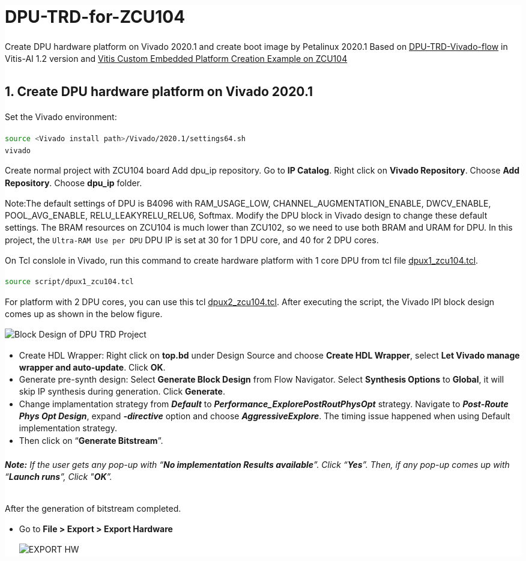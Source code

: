# DPU-TRD-for-ZCU104
Create DPU hardware platform on Vivado 2020.1 and create boot image by Petalinux 2020.1
Based on [DPU-TRD-Vivado-flow](https://github.com/Xilinx/Vitis-AI/tree/master/DPU-TRD/prj/Vivado) in Vitis-AI 1.2 version and [Vitis Custom Embedded Platform Creation Example on ZCU104](https://github.com/Xilinx/Vitis-Tutorials/blob/master/Vitis_Platform_Creation/Introduction/02-Edge-AI-ZCU104/README.md)
## 1. Create DPU hardware platform on Vivado 2020.1
Set the Vivado environment:
```bash
source <Vivado install path>/Vivado/2020.1/settings64.sh
vivado
```
Create normal project with ZCU104 board
Add dpu_ip repository. Go to **IP Catalog**. Right click on **Vivado Repository**. Choose **Add Repository**. Choose **dpu_ip** folder.

Note:The default settings of DPU is B4096 with RAM_USAGE_LOW, CHANNEL_AUGMENTATION_ENABLE, DWCV_ENABLE, POOL_AVG_ENABLE, RELU_LEAKYRELU_RELU6, Softmax. Modify the DPU block in Vivado design to change these default settings. The BRAM resources on ZCU104 is much lower than ZCU102, so we need to use both BRAM and URAM for DPU. In this project, the ``Ultra-RAM Use per DPU`` DPU IP is set at 30 for 1 DPU core, and 40 for 2 DPU cores. 
 
On Tcl conslole in Vivado, run this command to create hardware platform with 1 core DPU from tcl file [dpux1_zcu104.tcl](prj/Vivado/scripts/dpux1_zcu104.tcl).
```bash 
source script/dpux1_zcu104.tcl
```
For platform with 2 DPU cores, you can use this tcl [dpux2_zcu104.tcl](prj/Vivado/scripts/dpux2_zcu104.tcl).
After executing the script, the Vivado IPI block design comes up as shown in the below figure.

![Block Design of DPU TRD Project](./doc/5.2.1-1.png)

- Create HDL Wrapper: Right click on **top.bd** under Design Source and choose **Create HDL Wrapper**, select **Let Vivado manage wrapper and auto-update**. Click **OK**.
- Generate pre-synth design: Select **Generate Block Design** from Flow Navigator. Select **Synthesis Options** to **Global**, it will skip IP synthesis during generation. Click **Generate**.
- Change implamentation strategy from ***Default*** to ***Performance_ExplorePostRoutPhysOpt*** strategy. Navigate to ***Post-Route Phys Opt Design***, expand ***-directive*** option and choose ***AggressiveExplore***. The timing issue happened when using Default implementation strategy.
- Then click on “**Generate Bitstream**”.

###### **Note:** If the user gets any pop-up with “**No implementation Results available**”. Click “**Yes**”. Then, if any pop-up comes up with “**Launch runs**”, Click "**OK**”.

After the generation of bitstream completed.

- Go to **File > Export > Export Hardware**

  ![EXPORT HW](./doc/5.2.1-3.png)
  